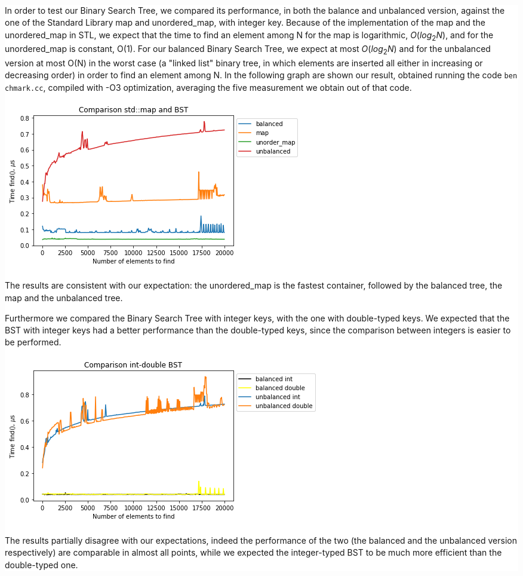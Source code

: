 In order to test our Binary Search Tree, we compared its performance, in both the balance and unbalanced version, against the one of the Standard Library map and unordered\_map, with integer key. Because of the implementation of the map and the unordered\_map in STL, we expect that the time to find an element among N for the map is logarithmic, $O(log_{2}{N})$, and for the unordered\_map is constant, O(1). For our balanced Binary Search Tree, we expect at most $O(log_{2}{N})$ and for the unbalanced version at most O(N) in the worst case (a "linked list" binary tree, in which elements are inserted all either in increasing or decreasing order) in order to find an element among N. In the following graph are shown our result, obtained running the code `benchmark.cc`, compiled with -O3 optimization, averaging the five measurement we obtain out of that code.  

![Comp](./test/bst-map.png)

The results are consistent with our expectation: the unordered\_map is the fastest container, followed by the balanced tree, the map and the unbalanced tree.

Furthermore we compared the Binary Search Tree with integer keys, with the one with double-typed keys. We expected that the BST with integer keys had a better performance than the double-typed keys, since the comparison between integers is easier to be performed.

![D-I](./test/int-double.png)

The results partially disagree with our expectations, indeed the performance of the two (the balanced and the unbalanced version respectively) are comparable in almost all points, while we expected the integer-typed BST to be much more efficient than the double-typed one.
